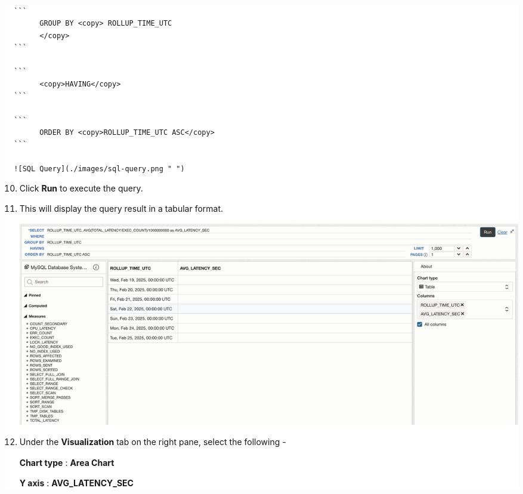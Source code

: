       ```
            GROUP BY <copy> ROLLUP_TIME_UTC
            </copy>
      ```

      ```
            <copy>HAVING</copy>
      ```

      ```
            ORDER BY <copy>ROLLUP_TIME_UTC ASC</copy>
      ```

      ![SQL Query](./images/sql-query.png " ")

10. Click **Run** to execute the query.

11. This will display the query result in a tabular format.

      ![SQL Output](./images/sql-query-table.png " ")

12. Under the **Visualization** tab on the right pane, select the following -

      **Chart type** : **Area Chart**

      **Y axis** : **AVG\_LATENCY\_SEC**
